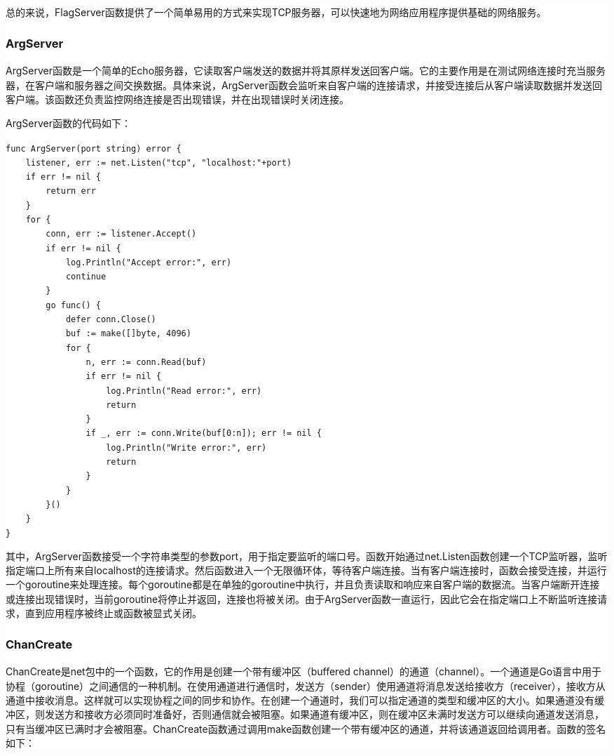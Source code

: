 总的来说，FlagServer函数提供了一个简单易用的方式来实现TCP服务器，可以快速地为网络应用程序提供基础的网络服务。



### ArgServer

ArgServer函数是一个简单的Echo服务器，它读取客户端发送的数据并将其原样发送回客户端。它的主要作用是在测试网络连接时充当服务器，在客户端和服务器之间交换数据。具体来说，ArgServer函数会监听来自客户端的连接请求，并接受连接后从客户端读取数据并发送回客户端。该函数还负责监控网络连接是否出现错误，并在出现错误时关闭连接。

ArgServer函数的代码如下：

```
func ArgServer(port string) error {
    listener, err := net.Listen("tcp", "localhost:"+port)
    if err != nil {
        return err
    }
    for {
        conn, err := listener.Accept()
        if err != nil {
            log.Println("Accept error:", err)
            continue
        }
        go func() {
            defer conn.Close()
            buf := make([]byte, 4096)
            for {
                n, err := conn.Read(buf)
                if err != nil {
                    log.Println("Read error:", err)
                    return
                }
                if _, err := conn.Write(buf[0:n]); err != nil {
                    log.Println("Write error:", err)
                    return
                }
            }
        }()
    }
}
```

其中，ArgServer函数接受一个字符串类型的参数port，用于指定要监听的端口号。函数开始通过net.Listen函数创建一个TCP监听器，监听指定端口上所有来自localhost的连接请求。然后函数进入一个无限循环体，等待客户端连接。当有客户端连接时，函数会接受连接，并运行一个goroutine来处理连接。每个goroutine都是在单独的goroutine中执行，并且负责读取和响应来自客户端的数据流。当客户端断开连接或连接出现错误时，当前goroutine将停止并返回，连接也将被关闭。由于ArgServer函数一直运行，因此它会在指定端口上不断监听连接请求，直到应用程序被终止或函数被显式关闭。



### ChanCreate

ChanCreate是net包中的一个函数，它的作用是创建一个带有缓冲区（buffered channel）的通道（channel）。一个通道是Go语言中用于协程（goroutine）之间通信的一种机制。在使用通道进行通信时，发送方（sender）使用通道将消息发送给接收方（receiver），接收方从通道中接收消息。这样就可以实现协程之间的同步和协作。在创建一个通道时，我们可以指定通道的类型和缓冲区的大小。如果通道没有缓冲区，则发送方和接收方必须同时准备好，否则通信就会被阻塞。如果通道有缓冲区，则在缓冲区未满时发送方可以继续向通道发送消息，只有当缓冲区已满时才会被阻塞。ChanCreate函数通过调用make函数创建一个带有缓冲区的通道，并将该通道返回给调用者。函数的签名如下：
